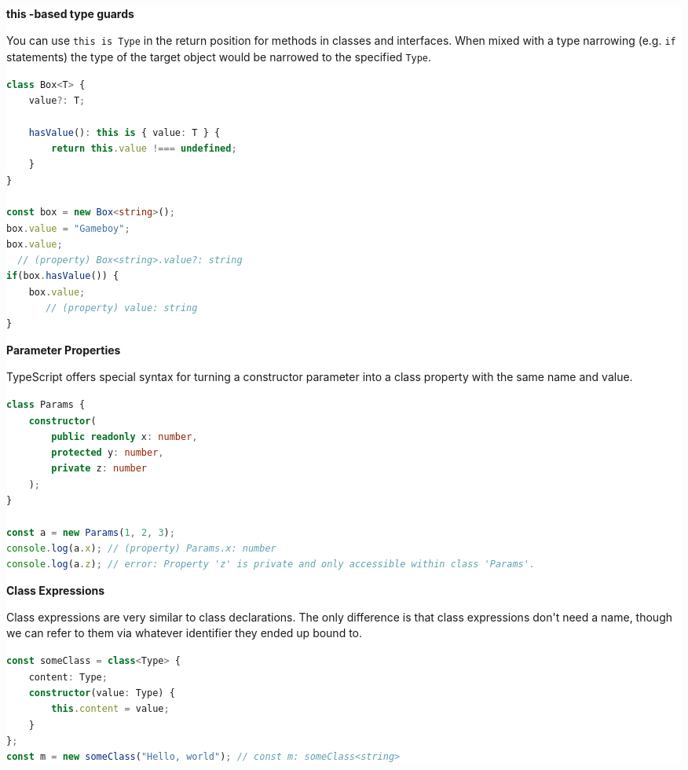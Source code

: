 **this -based type guards**

You can use `this is Type` in the return position for methods in classes and interfaces. When mixed with a type narrowing (e.g. `if` statements) the type of the target object would be narrowed to the specified `Type`.

```typescript
class Box<T> {
	value?: T;

	hasValue(): this is { value: T } {
		return this.value !=== undefined;
	}
}

const box = new Box<string>();
box.value = "Gameboy";
box.value;
  // (property) Box<string>.value?: string
if(box.hasValue()) {
	box.value;
       // (property) value: string
}
```

**Parameter Properties**

TypeScript offers special syntax for turning a constructor parameter into a class property with the same name and value.

```typescript
class Params {
	constructor(
		public readonly x: number,
		protected y: number,
		private z: number
	);
}

const a = new Params(1, 2, 3);
console.log(a.x); // (property) Params.x: number
console.log(a.z); // error: Property 'z' is private and only accessible within class 'Params'.
```

**Class Expressions**

Class expressions are very similar to class declarations. The only difference is that class expressions don't need a name, though we can refer to them via whatever identifier they ended up bound to.

```typescript
const someClass = class<Type> {
	content: Type;
	constructor(value: Type) {
		this.content = value;
	}
};
const m = new someClass("Hello, world"); // const m: someClass<string>
```
